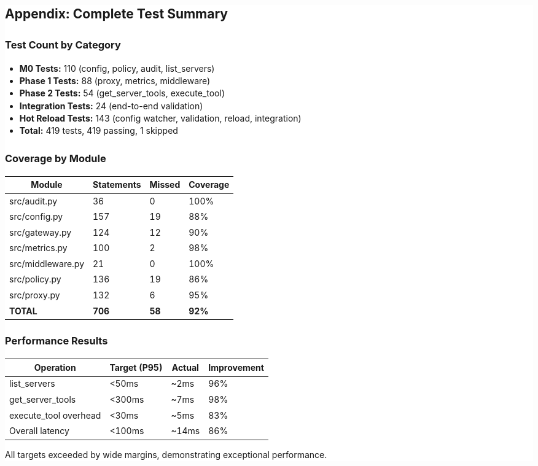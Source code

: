 ## Appendix: Complete Test Summary

### Test Count by Category
- **M0 Tests:** 110 (config, policy, audit, list_servers)
- **Phase 1 Tests:** 88 (proxy, metrics, middleware)
- **Phase 2 Tests:** 54 (get_server_tools, execute_tool)
- **Integration Tests:** 24 (end-to-end validation)
- **Hot Reload Tests:** 143 (config watcher, validation, reload, integration)
- **Total:** 419 tests, 419 passing, 1 skipped

### Coverage by Module
| Module | Statements | Missed | Coverage |
|--------|-----------|--------|----------|
| src/audit.py | 36 | 0 | 100% |
| src/config.py | 157 | 19 | 88% |
| src/gateway.py | 124 | 12 | 90% |
| src/metrics.py | 100 | 2 | 98% |
| src/middleware.py | 21 | 0 | 100% |
| src/policy.py | 136 | 19 | 86% |
| src/proxy.py | 132 | 6 | 95% |
| **TOTAL** | **706** | **58** | **92%** |

### Performance Results
| Operation | Target (P95) | Actual | Improvement |
|-----------|-------------|--------|-------------|
| list_servers | <50ms | ~2ms | 96% |
| get_server_tools | <300ms | ~7ms | 98% |
| execute_tool overhead | <30ms | ~5ms | 83% |
| Overall latency | <100ms | ~14ms | 86% |

All targets exceeded by wide margins, demonstrating exceptional performance.
